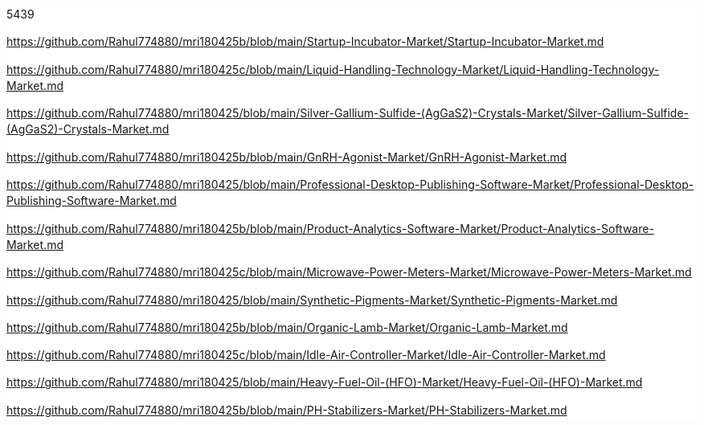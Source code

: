 5439</p><p><a href="https://github.com/Rahul774880/mri180425b/blob/main/Startup-Incubator-Market/Startup-Incubator-Market.md">https://github.com/Rahul774880/mri180425b/blob/main/Startup-Incubator-Market/Startup-Incubator-Market.md</a></p><p><a href="https://github.com/Rahul774880/mri180425c/blob/main/Liquid-Handling-Technology-Market/Liquid-Handling-Technology-Market.md">https://github.com/Rahul774880/mri180425c/blob/main/Liquid-Handling-Technology-Market/Liquid-Handling-Technology-Market.md</a></p><p><a href="https://github.com/Rahul774880/mri180425/blob/main/Silver-Gallium-Sulfide-(AgGaS2)-Crystals-Market/Silver-Gallium-Sulfide-(AgGaS2)-Crystals-Market.md">https://github.com/Rahul774880/mri180425/blob/main/Silver-Gallium-Sulfide-(AgGaS2)-Crystals-Market/Silver-Gallium-Sulfide-(AgGaS2)-Crystals-Market.md</a></p><p><a href="https://github.com/Rahul774880/mri180425b/blob/main/GnRH-Agonist-Market/GnRH-Agonist-Market.md">https://github.com/Rahul774880/mri180425b/blob/main/GnRH-Agonist-Market/GnRH-Agonist-Market.md</a></p><p><a href="https://github.com/Rahul774880/mri180425/blob/main/Professional-Desktop-Publishing-Software-Market/Professional-Desktop-Publishing-Software-Market.md">https://github.com/Rahul774880/mri180425/blob/main/Professional-Desktop-Publishing-Software-Market/Professional-Desktop-Publishing-Software-Market.md</a></p><p><a href="https://github.com/Rahul774880/mri180425b/blob/main/Product-Analytics-Software-Market/Product-Analytics-Software-Market.md">https://github.com/Rahul774880/mri180425b/blob/main/Product-Analytics-Software-Market/Product-Analytics-Software-Market.md</a></p><p><a href="https://github.com/Rahul774880/mri180425c/blob/main/Microwave-Power-Meters-Market/Microwave-Power-Meters-Market.md">https://github.com/Rahul774880/mri180425c/blob/main/Microwave-Power-Meters-Market/Microwave-Power-Meters-Market.md</a></p><p><a href="https://github.com/Rahul774880/mri180425/blob/main/Synthetic-Pigments-Market/Synthetic-Pigments-Market.md">https://github.com/Rahul774880/mri180425/blob/main/Synthetic-Pigments-Market/Synthetic-Pigments-Market.md</a></p><p><a href="https://github.com/Rahul774880/mri180425b/blob/main/Organic-Lamb-Market/Organic-Lamb-Market.md">https://github.com/Rahul774880/mri180425b/blob/main/Organic-Lamb-Market/Organic-Lamb-Market.md</a></p><p><a href="https://github.com/Rahul774880/mri180425c/blob/main/Idle-Air-Controller-Market/Idle-Air-Controller-Market.md">https://github.com/Rahul774880/mri180425c/blob/main/Idle-Air-Controller-Market/Idle-Air-Controller-Market.md</a></p><p><a href="https://github.com/Rahul774880/mri180425/blob/main/Heavy-Fuel-Oil-(HFO)-Market/Heavy-Fuel-Oil-(HFO)-Market.md">https://github.com/Rahul774880/mri180425/blob/main/Heavy-Fuel-Oil-(HFO)-Market/Heavy-Fuel-Oil-(HFO)-Market.md</a></p><p><a href="https://github.com/Rahul774880/mri180425b/blob/main/PH-Stabilizers-Market/PH-Stabilizers-Market.md">https://github.com/Rahul774880/mri180425b/blob/main/PH-Stabilizers-Market/PH-Stabilizers-Market.md</a></p>
